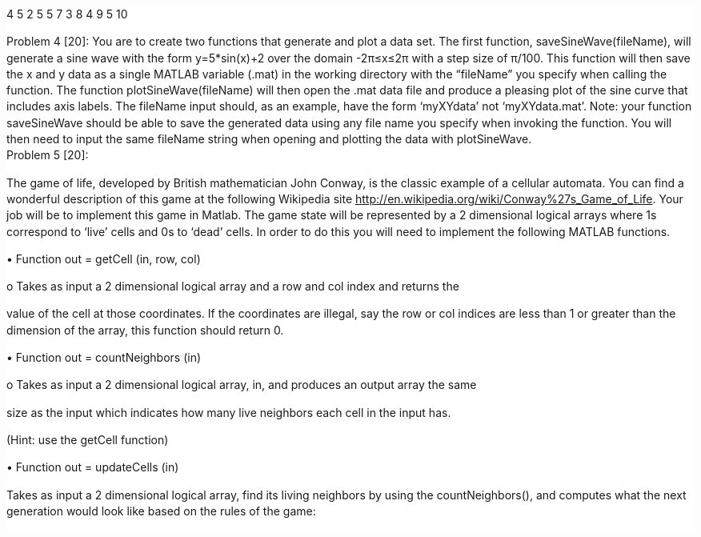 4           5
2           5
5           7
3           8
4           9
5          10
</pre>
</div>
</div>
<div class="layoutArea">
<div class="column">
Problem 4 [20]: You are to create two functions that generate and plot a data set. The first function, saveSineWave(fileName), will generate a sine wave with the form y=5*sin(x)+2 over the domain -2π≤x≤2π with a step size of π/100. This function will then save the x and y data as a single MATLAB variable (.mat) in the working directory with the “fileName” you specify when calling the function. The function plotSineWave(fileName) will then open the .mat data file and produce a pleasing plot of the sine curve that includes axis labels. The fileName input should, as an example, have the form ‘myXYdata’ not ‘myXYdata.mat’. Note: your function saveSineWave should be able to save the generated data using any file name you specify when invoking the function. You will then need to input the same fileName string when opening and plotting the data with plotSineWave.

</div>
</div>
</div>
<div class="page" title="Page 3">
<div class="layoutArea">
<div class="column">
Problem 5 [20]:

The game of life, developed by British mathematician John Conway, is the classic example of a cellular automata. You can find a wonderful description of this game at the following Wikipedia site http://en.wikipedia.org/wiki/Conway%27s_Game_of_Life. Your job will be to implement this game in Matlab. The game state will be represented by a 2 dimensional logical arrays where 1s correspond to ‘live’ cells and 0s to ‘dead’ cells. In order to do this you will need to implement the following MATLAB functions.

• Function out = getCell (in, row, col)

o Takes as input a 2 dimensional logical array and a row and col index and returns the

value of the cell at those coordinates. If the coordinates are illegal, say the row or col indices are less than 1 or greater than the dimension of the array, this function should return 0.

• Function out = countNeighbors (in)

o Takes as input a 2 dimensional logical array, in, and produces an output array the same

size as the input which indicates how many live neighbors each cell in the input has.

(Hint: use the getCell function)

• Function out = updateCells (in)

Takes as input a 2 dimensional logical array, find its living neighbors by using the countNeighbors(), and computes what the next generation would look like based on the rules of the game:
